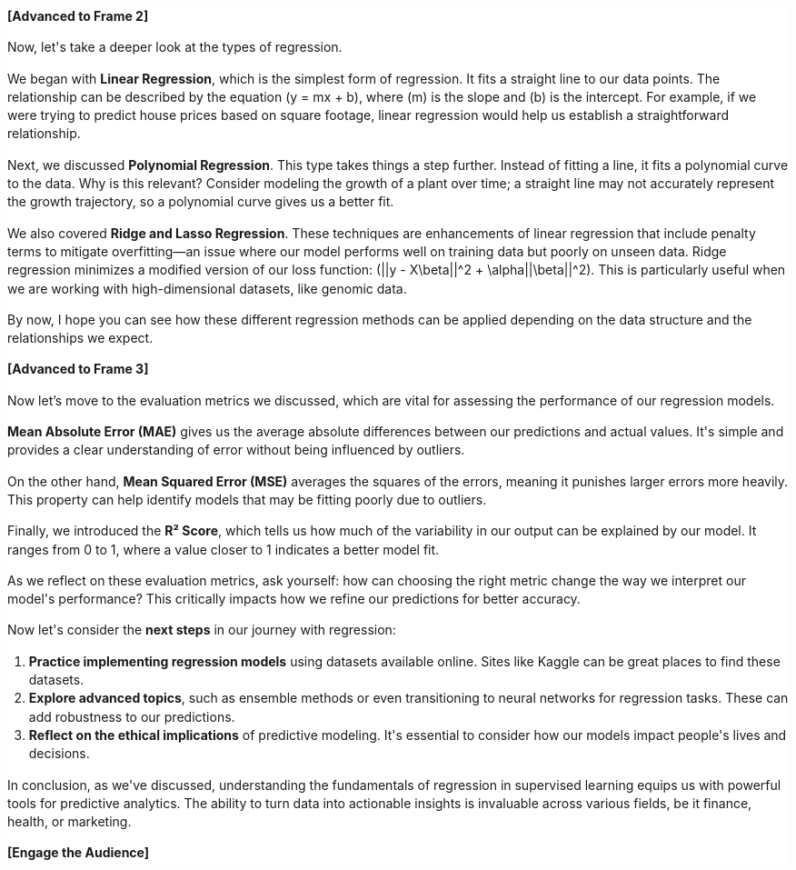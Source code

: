 **[Advanced to Frame 2]**

Now, let's take a deeper look at the types of regression. 

We began with **Linear Regression**, which is the simplest form of regression. It fits a straight line to our data points. The relationship can be described by the equation \(y = mx + b\), where \(m\) is the slope and \(b\) is the intercept. For example, if we were trying to predict house prices based on square footage, linear regression would help us establish a straightforward relationship.

Next, we discussed **Polynomial Regression**. This type takes things a step further. Instead of fitting a line, it fits a polynomial curve to the data. Why is this relevant? Consider modeling the growth of a plant over time; a straight line may not accurately represent the growth trajectory, so a polynomial curve gives us a better fit.

We also covered **Ridge and Lasso Regression**. These techniques are enhancements of linear regression that include penalty terms to mitigate overfitting—an issue where our model performs well on training data but poorly on unseen data. Ridge regression minimizes a modified version of our loss function: \(||y - X\beta||^2 + \alpha||\beta||^2\). This is particularly useful when we are working with high-dimensional datasets, like genomic data.

By now, I hope you can see how these different regression methods can be applied depending on the data structure and the relationships we expect.

**[Advanced to Frame 3]**

Now let’s move to the evaluation metrics we discussed, which are vital for assessing the performance of our regression models.

**Mean Absolute Error (MAE)** gives us the average absolute differences between our predictions and actual values. It's simple and provides a clear understanding of error without being influenced by outliers.

On the other hand, **Mean Squared Error (MSE)** averages the squares of the errors, meaning it punishes larger errors more heavily. This property can help identify models that may be fitting poorly due to outliers.

Finally, we introduced the **R² Score**, which tells us how much of the variability in our output can be explained by our model. It ranges from 0 to 1, where a value closer to 1 indicates a better model fit.

As we reflect on these evaluation metrics, ask yourself: how can choosing the right metric change the way we interpret our model's performance? This critically impacts how we refine our predictions for better accuracy.

Now let's consider the **next steps** in our journey with regression:

1. **Practice implementing regression models** using datasets available online. Sites like Kaggle can be great places to find these datasets.
2. **Explore advanced topics**, such as ensemble methods or even transitioning to neural networks for regression tasks. These can add robustness to our predictions.
3. **Reflect on the ethical implications** of predictive modeling. It's essential to consider how our models impact people's lives and decisions.

In conclusion, as we've discussed, understanding the fundamentals of regression in supervised learning equips us with powerful tools for predictive analytics. The ability to turn data into actionable insights is invaluable across various fields, be it finance, health, or marketing.

**[Engage the Audience]** 
